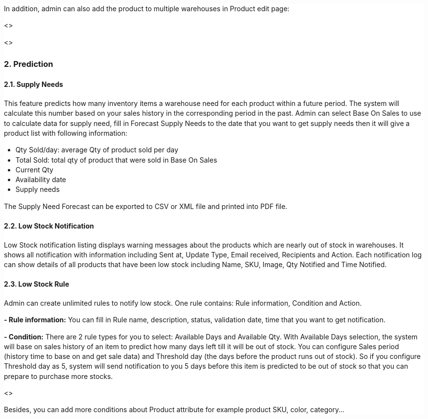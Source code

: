 In addition, admin can also add the product to multiple warehouses in Product edit page:

<<img7>>

<<img8>>


### 2.  Prediction


#### 2.1. Supply Needs


This feature predicts how many inventory items a warehouse need for each product within a future period. The system will calculate this number based on your sales history in the corresponding period in the past. Admin can select Base On Sales to use to calculate data for supply need, fill in Forecast Supply Needs to the date that you want to get supply needs then it will give a product list with following information:

 - Qty Sold/day: average Qty of product sold per day 
 - Total Sold: total qty of product that were sold in Base On Sales 
 - Current Qty
 - Availability date
 - Supply needs

The Supply Need Forecast can be exported to CSV or XML file and printed into PDF file.


#### 2.2. Low Stock Notification


Low Stock notification listing displays warning messages about the products which are nearly out of stock in warehouses. It shows all notification with information including Sent at, Update Type, Email received, Recipients and Action. Each notification log can show details of all products that have been low stock including Name, SKU, Image, Qty Notified and Time Notified.


#### 2.3. Low Stock Rule


Admin can create unlimited rules to notify low stock. One rule contains: Rule information, Condition and Action.

**-	Rule information:** You can fill in Rule name, description, status, validation date, time that you want to get notification.

**-	Condition:** There are 2 rule types for you to select: Available Days and Available Qty.
With Available Days selection, the system will base on sales history of an item to predict how many days left till it will be out of stock. You can configure Sales period (history time to base on and get sale data) and Threshold day (the days before the product runs out of stock). So if you configure Threshold day as 5, system will send notification to you 5 days before this item is predicted to be out of stock so that you can prepare to purchase more stocks.

<<img9>>

Besides, you can add more conditions about Product attribute for example product SKU, color, category…
